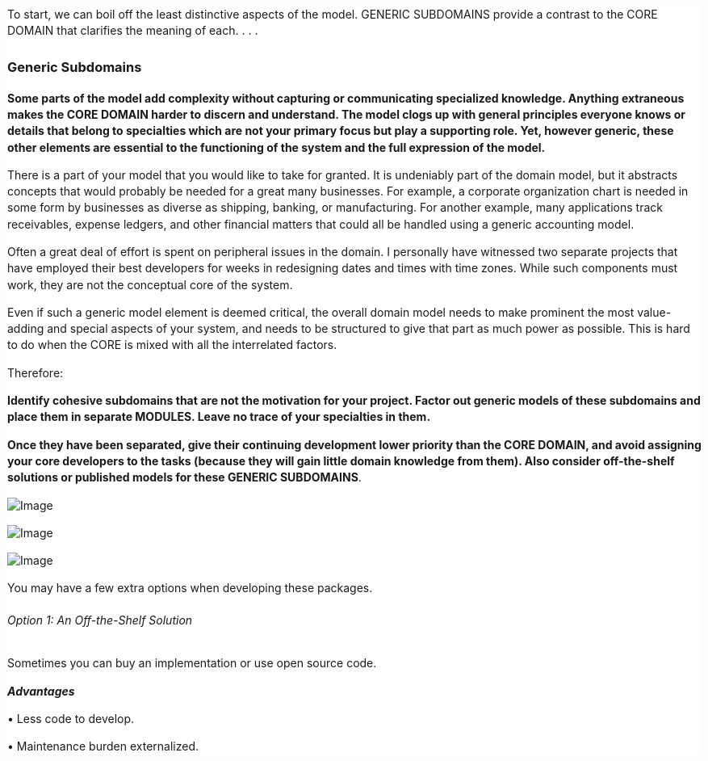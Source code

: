 To start, we can boil off the least distinctive aspects of the model. GENERIC SUBDOMAINS provide a contrast to the CORE DOMAIN that clarifies the meaning of each. . . .

### Generic Subdomains

**Some parts of the model add complexity without capturing or communicating specialized knowledge. Anything extraneous makes the CORE DOMAIN harder to discern and understand. The model clogs up with general principles everyone knows or details that belong to specialties which are not your primary focus but play a supporting role. Yet, however generic, these other elements are essential to the functioning of the system and the full expression of the model.**

There is a part of your model that you would like to take for granted. It is undeniably part of the domain model, but it abstracts concepts that would probably be needed for a great many businesses. For example, a corporate organization chart is needed in some form by businesses as diverse as shipping, banking, or manufacturing. For another example, many applications track receivables, expense ledgers, and other financial matters that could all be handled using a generic accounting model.

Often a great deal of effort is spent on peripheral issues in the domain. I personally have witnessed two separate projects that have employed their best developers for weeks in redesigning dates and times with time zones. While such components must work, they are not the conceptual core of the system.

Even if such a generic model element is deemed critical, the overall domain model needs to make prominent the most value-adding and special aspects of your system, and needs to be structured to give that part as much power as possible. This is hard to do when the CORE is mixed with all the interrelated factors.

Therefore:

**Identify cohesive subdomains that are not the motivation for your project. Factor out generic models of these subdomains and place them in separate MODULES. Leave no trace of your specialties in them.**

**Once they have been separated, give their continuing development lower priority than the CORE DOMAIN, and avoid assigning your core developers to the tasks (because they will gain little domain knowledge from them). Also consider off-the-shelf solutions or published models for these GENERIC SUBDOMAINS**.

![Image](https://learning.oreilly.com/api/v2/epubs/urn:orm:book:0321125215/files/graphics/astric.jpg)

![Image](https://learning.oreilly.com/api/v2/epubs/urn:orm:book:0321125215/files/graphics/astric.jpg)

![Image](https://learning.oreilly.com/api/v2/epubs/urn:orm:book:0321125215/files/graphics/astric.jpg)

You may have a few extra options when developing these packages.

###### Option 1: An Off-the-Shelf Solution

Sometimes you can buy an implementation or use open source code.

***Advantages***

• Less code to develop.

• Maintenance burden externalized.
